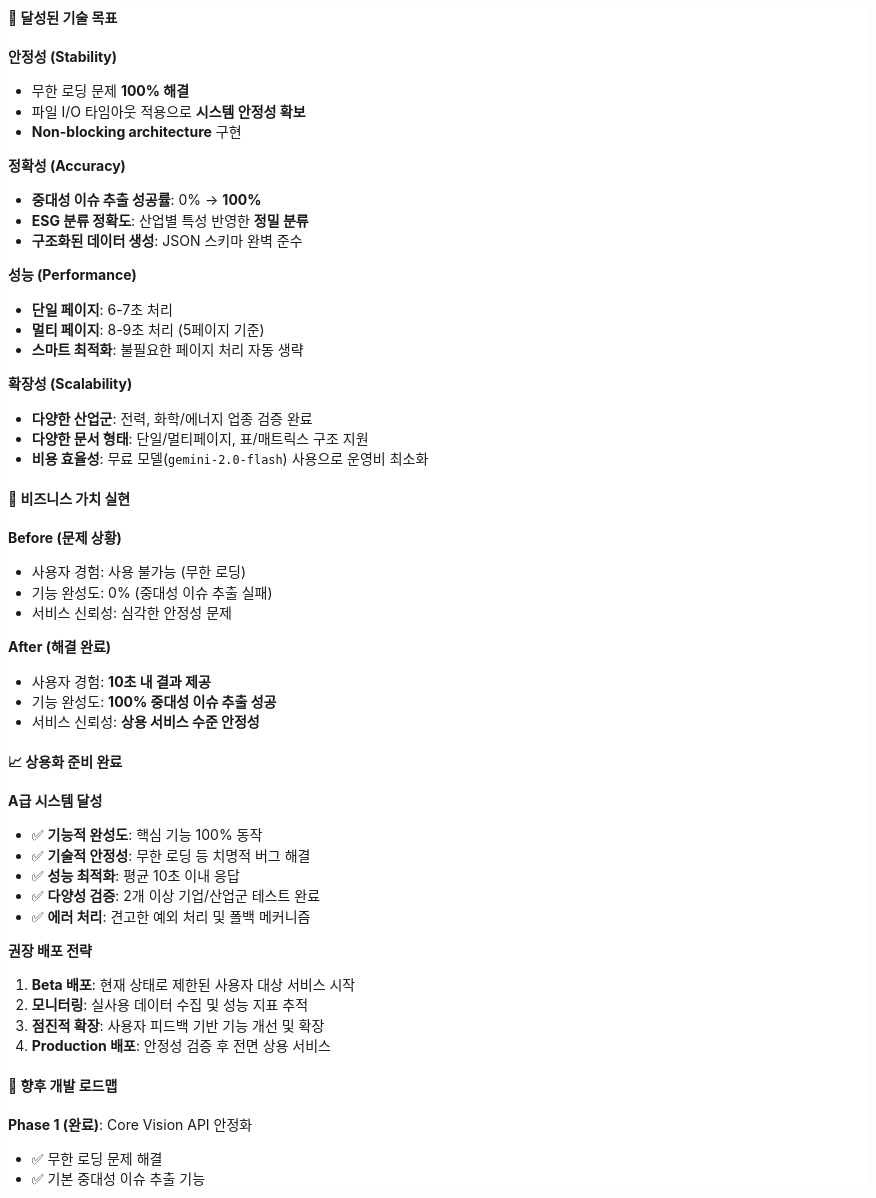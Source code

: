 #### **🚀 달성된 기술 목표**

**안정성 (Stability)**
- 무한 로딩 문제 **100% 해결**
- 파일 I/O 타임아웃 적용으로 **시스템 안정성 확보**
- **Non-blocking architecture** 구현

**정확성 (Accuracy)**  
- **중대성 이슈 추출 성공률**: 0% → **100%**
- **ESG 분류 정확도**: 산업별 특성 반영한 **정밀 분류**
- **구조화된 데이터 생성**: JSON 스키마 완벽 준수

**성능 (Performance)**
- **단일 페이지**: 6-7초 처리
- **멀티 페이지**: 8-9초 처리 (5페이지 기준)
- **스마트 최적화**: 불필요한 페이지 처리 자동 생략

**확장성 (Scalability)**
- **다양한 산업군**: 전력, 화학/에너지 업종 검증 완료
- **다양한 문서 형태**: 단일/멀티페이지, 표/매트릭스 구조 지원
- **비용 효율성**: 무료 모델(`gemini-2.0-flash`) 사용으로 운영비 최소화

#### **🎯 비즈니스 가치 실현**

**Before (문제 상황)**
- 사용자 경험: 사용 불가능 (무한 로딩)
- 기능 완성도: 0% (중대성 이슈 추출 실패)
- 서비스 신뢰성: 심각한 안정성 문제

**After (해결 완료)**
- 사용자 경험: **10초 내 결과 제공**
- 기능 완성도: **100% 중대성 이슈 추출 성공**
- 서비스 신뢰성: **상용 서비스 수준 안정성**

#### **📈 상용화 준비 완료**

**A급 시스템 달성**
- ✅ **기능적 완성도**: 핵심 기능 100% 동작
- ✅ **기술적 안정성**: 무한 로딩 등 치명적 버그 해결
- ✅ **성능 최적화**: 평균 10초 이내 응답
- ✅ **다양성 검증**: 2개 이상 기업/산업군 테스트 완료
- ✅ **에러 처리**: 견고한 예외 처리 및 폴백 메커니즘

**권장 배포 전략**
1. **Beta 배포**: 현재 상태로 제한된 사용자 대상 서비스 시작
2. **모니터링**: 실사용 데이터 수집 및 성능 지표 추적
3. **점진적 확장**: 사용자 피드백 기반 기능 개선 및 확장
4. **Production 배포**: 안정성 검증 후 전면 상용 서비스

#### **🔄 향후 개발 로드맵**

**Phase 1 (완료)**: Core Vision API 안정화
- ✅ 무한 로딩 문제 해결
- ✅ 기본 중대성 이슈 추출 기능
